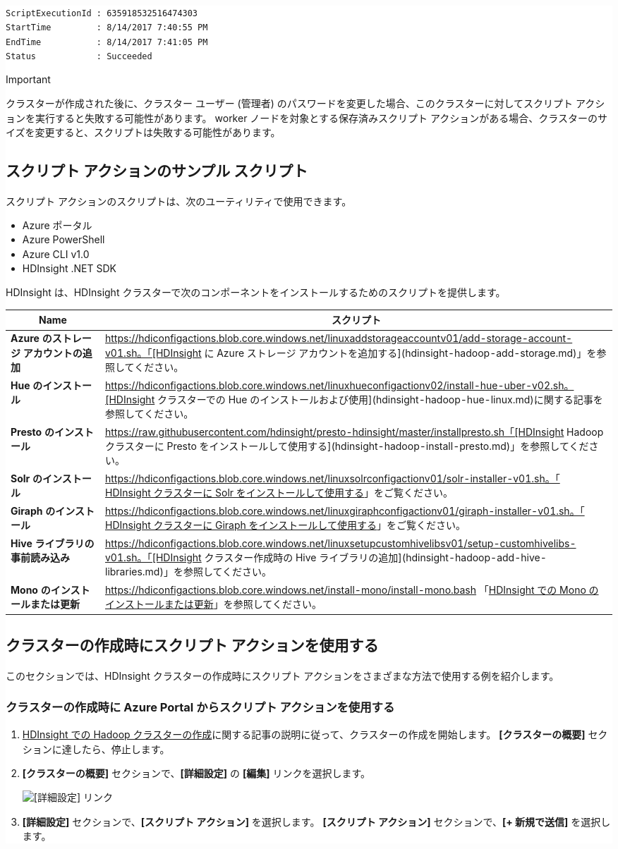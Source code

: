     ScriptExecutionId : 635918532516474303
    StartTime         : 8/14/2017 7:40:55 PM
    EndTime           : 8/14/2017 7:41:05 PM
    Status            : Succeeded

> [!IMPORTANT]
> クラスターが作成された後に、クラスター ユーザー (管理者) のパスワードを変更した場合、このクラスターに対してスクリプト アクションを実行すると失敗する可能性があります。 worker ノードを対象とする保存済みスクリプト アクションがある場合、クラスターのサイズを変更すると、スクリプトは失敗する可能性があります。

## <a name="example-script-action-scripts"></a>スクリプト アクションのサンプル スクリプト

スクリプト アクションのスクリプトは、次のユーティリティで使用できます。

* Azure ポータル
* Azure PowerShell
* Azure CLI v1.0
* HDInsight .NET SDK

HDInsight は、HDInsight クラスターで次のコンポーネントをインストールするためのスクリプトを提供します。

| Name | スクリプト |
| --- | --- |
| **Azure のストレージ アカウントの追加** |https://hdiconfigactions.blob.core.windows.net/linuxaddstorageaccountv01/add-storage-account-v01.sh。「[HDInsight に Azure ストレージ アカウントを追加する](hdinsight-hadoop-add-storage.md)」を参照してください。 |
| **Hue のインストール** |https://hdiconfigactions.blob.core.windows.net/linuxhueconfigactionv02/install-hue-uber-v02.sh。[HDInsight クラスターでの Hue のインストールおよび使用](hdinsight-hadoop-hue-linux.md)に関する記事を参照してください。 |
| **Presto のインストール** |https://raw.githubusercontent.com/hdinsight/presto-hdinsight/master/installpresto.sh「[HDInsight Hadoop クラスターに Presto をインストールして使用する](hdinsight-hadoop-install-presto.md)」を参照してください。 |
| **Solr のインストール** |https://hdiconfigactions.blob.core.windows.net/linuxsolrconfigactionv01/solr-installer-v01.sh。「 [HDInsight クラスターに Solr をインストールして使用する](hdinsight-hadoop-solr-install-linux.md)」をご覧ください。 |
| **Giraph のインストール** |https://hdiconfigactions.blob.core.windows.net/linuxgiraphconfigactionv01/giraph-installer-v01.sh。「 [HDInsight クラスターに Giraph をインストールして使用する](hdinsight-hadoop-giraph-install-linux.md)」をご覧ください。 |
| **Hive ライブラリの事前読み込み** |https://hdiconfigactions.blob.core.windows.net/linuxsetupcustomhivelibsv01/setup-customhivelibs-v01.sh。「[HDInsight クラスター作成時の Hive ライブラリの追加](hdinsight-hadoop-add-hive-libraries.md)」を参照してください。 |
| **Mono のインストールまたは更新** | https://hdiconfigactions.blob.core.windows.net/install-mono/install-mono.bash 「[HDInsight での Mono のインストールまたは更新](hdinsight-hadoop-install-mono.md)」を参照してください。 |

## <a name="use-a-script-action-during-cluster-creation"></a>クラスターの作成時にスクリプト アクションを使用する

このセクションでは、HDInsight クラスターの作成時にスクリプト アクションをさまざまな方法で使用する例を紹介します。

### <a name="use-a-script-action-during-cluster-creation-from-the-azure-portal"></a>クラスターの作成時に Azure Portal からスクリプト アクションを使用する

1. [HDInsight での Hadoop クラスターの作成](hdinsight-hadoop-provision-linux-clusters.md)に関する記事の説明に従って、クラスターの作成を開始します。 __[クラスターの概要]__ セクションに達したら、停止します。

2. __[クラスターの概要]__ セクションで、__[詳細設定]__ の __[編集]__ リンクを選択します。

    ![[詳細設定] リンク](./media/hdinsight-hadoop-customize-cluster-linux/advanced-settings-link.png)

3. __[詳細設定]__ セクションで、__[スクリプト アクション]__ を選択します。 __[スクリプト アクション]__ セクションで、__[+ 新規で送信]__ を選択します。


[img-hdi-cluster-states]: ./media/hdinsight-hadoop-customize-cluster-linux/HDI-Cluster-state.png "クラスター作成時の段階"